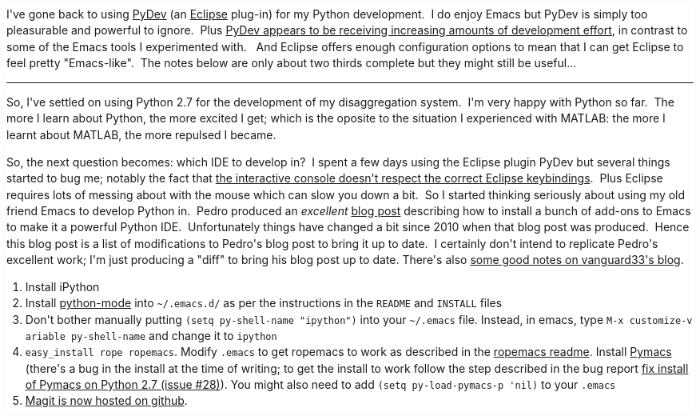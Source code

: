 I've gone back to using [PyDev](http://pydev.org/) (an
[Eclipse](http://www.eclipse.org/) plug-in) for my Python development.
 I do enjoy Emacs but PyDev is simply too pleasurable and powerful to
ignore.  Plus [PyDev appears to be receiving increasing amounts of
development effort](http://pydev.blogspot.co.uk/), in contrast to some
of the Emacs tools I experimented with.   And Eclipse offers enough
configuration options to mean that I can get Eclipse to feel pretty
"Emacs-like".  The notes below are only about two thirds complete but
they might still be useful...

------------------------------------------------------------------------

So, I've settled on using Python 2.7 for the development of my
disaggregation system.  I'm very happy with Python so far.  The more I
learn about Python, the more excited I get; which is the oposite to the
situation I experienced with MATLAB: the more I learnt about MATLAB, the
more repulsed I became.

So, the next question becomes: which IDE to develop in?  I spent a few
days using the Eclipse plugin PyDev but several things started to bug
me; notably the fact that [the interactive console doesn't respect the
correct Eclipse
keybindings](https://sourceforge.net/tracker/?func=detail&aid=3049914&group_id=85796&atid=577329).
 Plus Eclipse requires lots of messing about with the mouse which can
slow you down a bit.  So I started thinking seriously about using my old
friend Emacs to develop Python in.  Pedro produced an *excellent* [blog
post](http://pedrokroger.com/2010/07/configuring-emacs-as-a-python-ide-2/)
describing how to install a bunch of add-ons to Emacs to make it a
powerful Python IDE.  Unfortunately things have changed a bit since 2010
when that blog post was produced.  Hence this blog post is a list of
modifications to Pedro's blog post to bring it up to date.  I certainly
don't intend to replicate Pedro's excellent work; I'm just producing a
"diff" to bring his blog post up to date. There's also [some good notes
on vanguard33's
blog](http://hide1713.wordpress.com/2009/01/30/setup-perfect-python-environment-in-emacs/).

1.  Install iPython
2.  Install [python-mode](https://launchpad.net/python-mode) into
    `~/.emacs.d/` as per the instructions in the `README` and `INSTALL`
    files
3.  Don't bother manually putting `(setq py-shell-name "ipython")` into
    your `~/.emacs` file. Instead, in emacs, type
    `M-x customize-variable py-shell-name` and change it to `ipython`
4.  `easy_install rope ropemacs`. Modify `.emacs` to get ropemacs to
    work as described in the [ropemacs
    readme](https://bitbucket.org/agr/ropemacs). Install
    [Pymacs](https://github.com/pinard/Pymacs) (there's a bug in the
    install at the time of writing; to get the install to work follow
    the step described in the bug report [fix install of Pymacs on
    Python 2.7 (issue \#28)](https://github.com/pinard/Pymacs/pull/29)).
    You might also need to add `(setq py-load-pymacs-p 'nil)` to your
    `.emacs`
5.  [Magit is now hosted on github](https://github.com/magit/magit).
